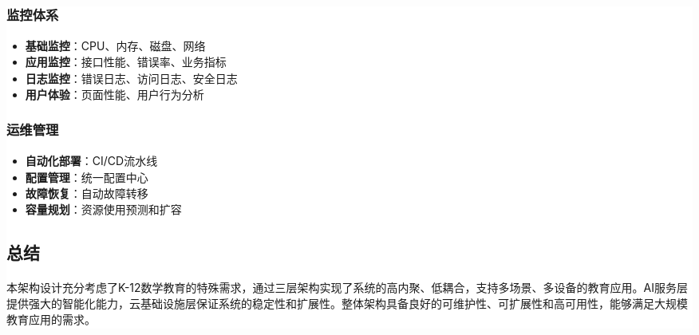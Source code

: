 ### 监控体系
- **基础监控**：CPU、内存、磁盘、网络
- **应用监控**：接口性能、错误率、业务指标
- **日志监控**：错误日志、访问日志、安全日志
- **用户体验**：页面性能、用户行为分析

### 运维管理
- **自动化部署**：CI/CD流水线
- **配置管理**：统一配置中心
- **故障恢复**：自动故障转移
- **容量规划**：资源使用预测和扩容

## 总结

本架构设计充分考虑了K-12数学教育的特殊需求，通过三层架构实现了系统的高内聚、低耦合，支持多场景、多设备的教育应用。AI服务层提供强大的智能化能力，云基础设施层保证系统的稳定性和扩展性。整体架构具备良好的可维护性、可扩展性和高可用性，能够满足大规模教育应用的需求。
